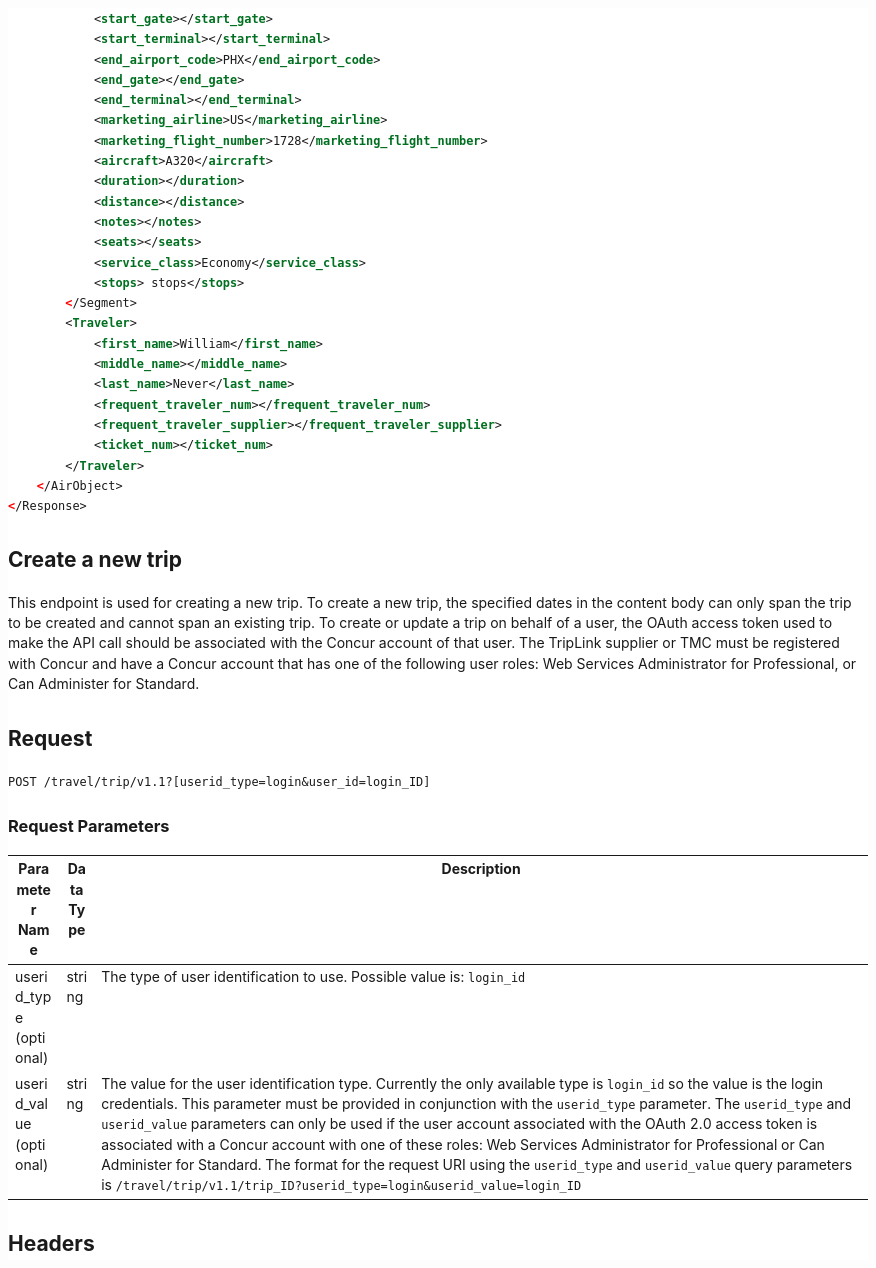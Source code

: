 ```xml
            <start_gate></start_gate>
            <start_terminal></start_terminal>
            <end_airport_code>PHX</end_airport_code>
            <end_gate></end_gate>
            <end_terminal></end_terminal>
            <marketing_airline>US</marketing_airline>
            <marketing_flight_number>1728</marketing_flight_number>
            <aircraft>A320</aircraft>
            <duration></duration>
            <distance></distance>
            <notes></notes>
            <seats></seats>
            <service_class>Economy</service_class>
            <stops> stops</stops>
        </Segment>
        <Traveler>
            <first_name>William</first_name>
            <middle_name></middle_name>
            <last_name>Never</last_name>
            <frequent_traveler_num></frequent_traveler_num>
            <frequent_traveler_supplier></frequent_traveler_supplier>
            <ticket_num></ticket_num>
        </Traveler>
    </AirObject>
</Response>  
```



## <a name="postnt"></a>Create a new trip
This endpoint is used for creating a new trip. To create a new trip, the specified dates in the content body can only span the trip to be created and cannot span an existing trip. To create or update a trip on behalf of a user, the OAuth access token used to make the API call should be associated with the Concur account of that user. The TripLink supplier or TMC must be registered with Concur and have a Concur account that has one of the following user roles: Web Services Administrator for Professional, or Can Administer for Standard.

## Request

    POST /travel/trip/v1.1?[userid_type=login&user_id=login_ID]

### Request Parameters

| Parameter Name |Data Type |Description
| --------- | --------- | -------
| userid_type (optional) | string	| The type of user identification to use. Possible value is: `login_id`
| userid_value (optional) | string	| The value for the user identification type. Currently the only available type is `login_id` so the value is the login credentials. This parameter must be provided in conjunction with the `userid_type` parameter. The `userid_type` and `userid_value` parameters can only be used if the user account associated with the OAuth 2.0 access token is associated with a Concur account with one of these roles: Web Services Administrator for Professional or Can Administer for Standard. The format for the request URI using the `userid_type` and `userid_value` query parameters is `/travel/trip/v1.1/trip_ID?userid_type=login&userid_value=login_ID`

## Headers
